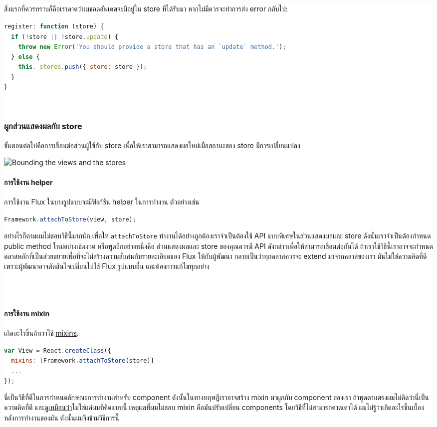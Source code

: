 สิ่งแรกที่ควรทราบก็คือเราคาดว่าเมธอดอัพเดตจะมีอยู่ใน store ที่ได้รับมา หากไม่มีควรจะทำการส่ง error กลับไป:

```js
register: function (store) {
  if (!store || !store.update) {
    throw new Error('You should provide a store that has an `update` method.');
  } else {
    this._stores.push({ store: store });
  }
}
```

<br />

### ผูกส่วนแสดงผลกับ store

ขั้นตอนต่อไปคือการเชื่อมต่อส่วนผู้ใช้กับ store เพื่อให้เราสามารถแสดงผลใหม่เมื่อสถานะของ store มีการเปลี่ยนแปลง

![Bounding the views and the stores](./fluxiny_store_change_view.jpg)


#### การใช้งาน helper

การใช้งาน Flux ในบางรูปแบบจะมีฟังก์ชัน helper ในการทำงาน ตัวอย่างเช่น

```js
Framework.attachToStore(view, store);
```
อย่างไรก็ตามผมไม่ชอบวิธีนี้มากนัก เพื่อให้ `attachToStore` ทำงานได้อย่างถูกต้องเราจำเป็นต้องใช้ API แบบพิเศษในส่วนแสดงผลและ store ดังนั้นเราจำเป็นต้องกำหนด public method ใหม่อย่างเข้มงวด หรือพูดอีกอย่างหนึ่งคือ ส่วนแสดงผลและ store ของคุณควรมี API ดังกล่าวเพื่อให้สามารถเชื่อมต่อกันได้
ถ้าเราใช้วิธีนี้เราอาจจะกำหนดคลาสหลักที่เป็นส่วยขยายเพื่อที่จะไม่สร้างความสับสนกับรายละเอียดของ Flux ให้กับผู้พัฒนา กลายเป็นว่าทุกคลาสควรจะ extend มาจากคลาสของเรา
มันไม่ใช่ความคิดที่ดีเพราะผู้พัฒนาอาจตัดสินใจเปลี่ยนไปใช้ Flux รูปแบบอื่น และต้องการแก้ไขทุกอย่าง

<br /><br />

#### การใช้งาน mixin

เกิดอะไรขึ้นถ้าเราใช้ [mixins](https://facebook.github.io/react/docs/reusable-components.html#mixins).

```js
var View = React.createClass({
  mixins: [Framework.attachToStore(store)]
  ...
});
```
นี่เป็นวิธีที่ดีในการกำหนดลักษณะการทำงานสำหรับ component ดังนั้นในทางทฤษฎีเราอาจสร้าง mixin มาผูกกับ component ของเรา ถ้าพูดตามตรงผมไม่คิดว่านี่เป็นความคิดที่ดี และ[ดูเหมือนว่า](https://medium.com/@dan_abramov/mixins-are-dead-long-live-higher-order-components-94a0d2f9e750)ไม่ใช่แค่ผมที่คิดแบบนี้ เหตุผลที่ผมไม่ชอบ mixin คือมันปรับเปลี่ยน components โดยวิธีที่ไม่สามารถคาดเดาได้ ผมไม่รู้ว่าเกิดอะไรขึ้นเบื้องหลังการทำงานของมัน ดังนั้นผมจึงข้ามวิธีการนี้
